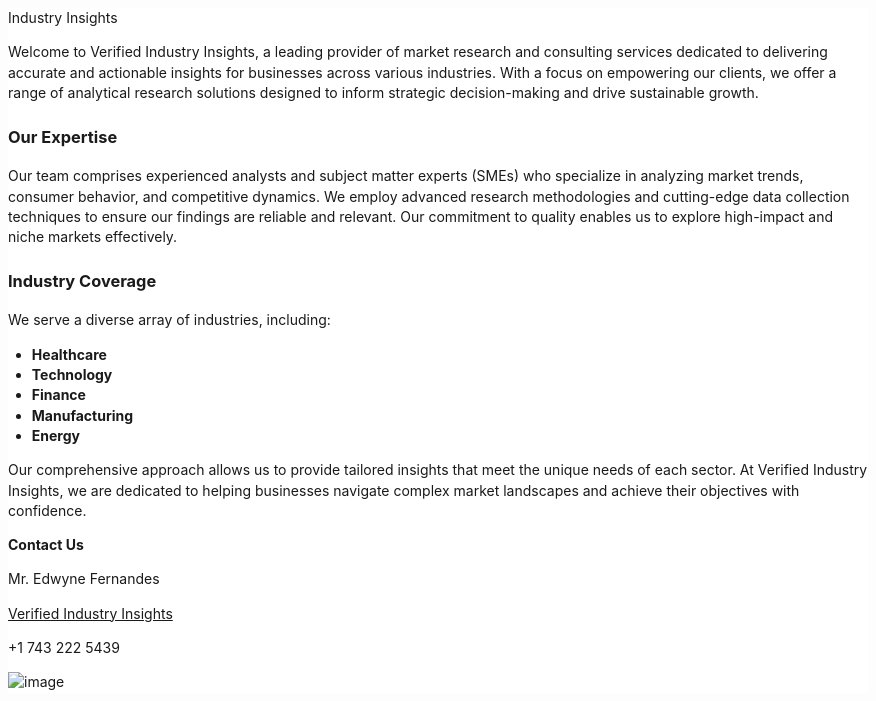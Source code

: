 Industry Insights</h3><p>Welcome to Verified Industry Insights, a leading provider of market research and consulting services dedicated to delivering accurate and actionable insights for businesses across various industries. With a focus on empowering our clients, we offer a range of analytical research solutions designed to inform strategic decision-making and drive sustainable growth.</p><h3>Our Expertise</h3><p>Our team comprises experienced analysts and subject matter experts (SMEs) who specialize in analyzing market trends, consumer behavior, and competitive dynamics. We employ advanced research methodologies and cutting-edge data collection techniques to ensure our findings are reliable and relevant. Our commitment to quality enables us to explore high-impact and niche markets effectively.</p><h3>Industry Coverage</h3><p>We serve a diverse array of industries, including:</p><ul><li><strong>Healthcare</strong></li><li><strong>Technology</strong></li><li><strong>Finance</strong></li><li><strong>Manufacturing</strong></li><li><strong>Energy</strong></li></ul><p>Our comprehensive approach allows us to provide tailored insights that meet the unique needs of each sector. At Verified Industry Insights, we are dedicated to helping businesses navigate complex market landscapes and achieve their objectives with confidence.</p><p><strong>Contact Us</strong></p><p>Mr. Edwyne Fernandes</p><p><a href="https://www.verifiedindustryinsights.com/">Verified Industry Insights</a></p><p>+1 743 222 5439</p>
![image](https://github.com/user-attachments/assets/5b2ba8df-8822-4afe-a2b0-8613f5af80b4)
